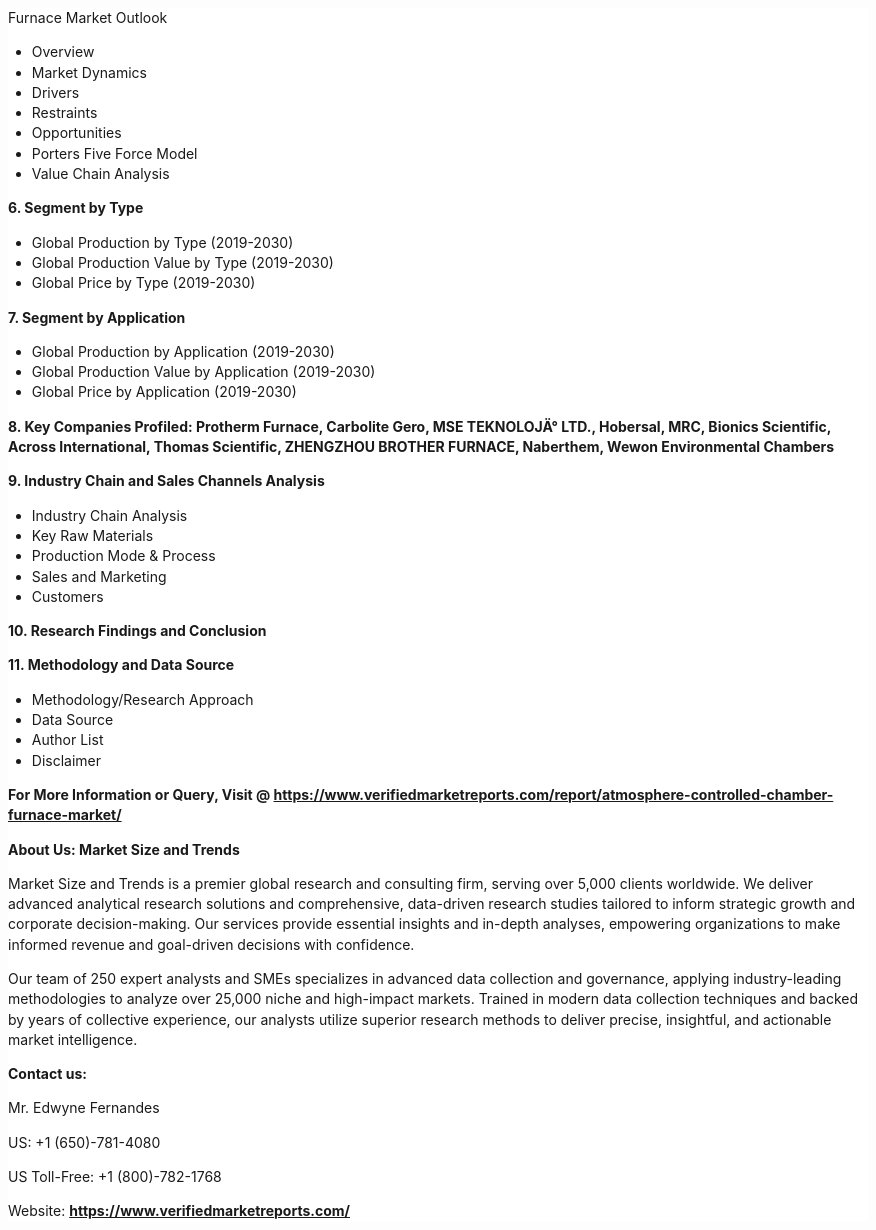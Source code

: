 Furnace Market Outlook</strong></p><ul><li>Overview</li><li>Market Dynamics</li><li>Drivers</li><li>Restraints</li><li>Opportunities</li><li>Porters Five Force Model</li><li>Value Chain Analysis&nbsp;</li></ul><p><strong>6. Segment by Type</strong></p><ul><li>Global Production by Type (2019-2030)</li><li>Global Production Value by Type (2019-2030)</li><li>Global Price by Type (2019-2030)</li></ul><p><strong>7. Segment by Application</strong></p><ul><li>Global Production by Application (2019-2030)</li><li>Global Production Value by Application (2019-2030)</li><li>Global Price by Application (2019-2030)</li></ul><p><strong>8. Key Companies Profiled: Protherm Furnace, Carbolite Gero, MSE TEKNOLOJÄ° LTD., Hobersal, MRC, Bionics Scientific, Across International, Thomas Scientific, ZHENGZHOU BROTHER FURNACE, Naberthem, Wewon Environmental Chambers</strong></p><p><strong>9. Industry Chain and Sales Channels Analysis</strong></p><ul><li>Industry Chain Analysis</li><li>Key Raw Materials</li><li>Production Mode &amp; Process</li><li>Sales and Marketing</li><li>Customers</li></ul><p><strong>10. Research Findings and Conclusion</strong></p><p><strong>11. Methodology and Data Source</strong></p><ul><li>Methodology/Research Approach</li><li>Data Source</li><li>Author List</li><li>Disclaimer</li></ul></p><p><strong>For More Information or Query, Visit @ <a href="https://www.verifiedmarketreports.com/report/atmosphere-controlled-chamber-furnace-market/">https://www.verifiedmarketreports.com/report/atmosphere-controlled-chamber-furnace-market/</a></strong></p><p><strong>About Us: Market Size and Trends</strong></p><p>Market Size and Trends is a premier global research and consulting firm, serving over 5,000 clients worldwide. We deliver advanced analytical research solutions and comprehensive, data-driven research studies tailored to inform strategic growth and corporate decision-making. Our services provide essential insights and in-depth analyses, empowering organizations to make informed revenue and goal-driven decisions with confidence.</p><p>Our team of 250 expert analysts and SMEs specializes in advanced data collection and governance, applying industry-leading methodologies to analyze over 25,000 niche and high-impact markets. Trained in modern data collection techniques and backed by years of collective experience, our analysts utilize superior research methods to deliver precise, insightful, and actionable market intelligence.</p><p><strong>Contact us:</strong></p><p>Mr. Edwyne Fernandes</p><p>US: +1 (650)-781-4080</p><p>US Toll-Free: +1 (800)-782-1768</p><p>Website: <strong><a href="https://www.verifiedmarketreports.com/">https://www.verifiedmarketreports.com/</a></strong></p>
